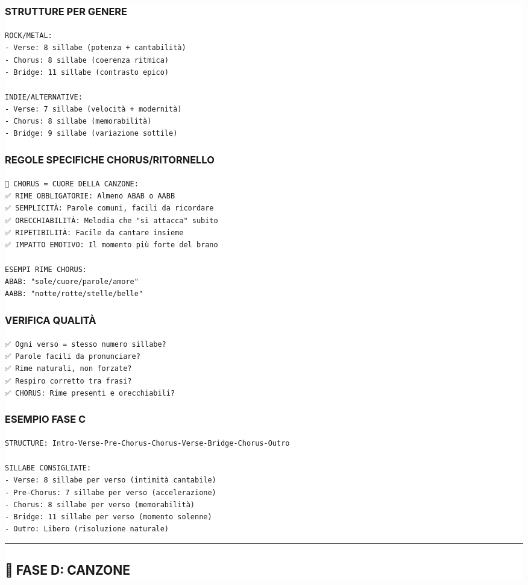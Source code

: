 ### STRUTTURE PER GENERE
```
ROCK/METAL:
- Verse: 8 sillabe (potenza + cantabilità)
- Chorus: 8 sillabe (coerenza ritmica)
- Bridge: 11 sillabe (contrasto epico)

INDIE/ALTERNATIVE:
- Verse: 7 sillabe (velocità + modernità)
- Chorus: 8 sillabe (memorabilità)
- Bridge: 9 sillabe (variazione sottile)
```

### REGOLE SPECIFICHE CHORUS/RITORNELLO
```
🎵 CHORUS = CUORE DELLA CANZONE:
✅ RIME OBBLIGATORIE: Almeno ABAB o AABB
✅ SEMPLICITÀ: Parole comuni, facili da ricordare
✅ ORECCHIABILITÀ: Melodia che "si attacca" subito
✅ RIPETIBILITÀ: Facile da cantare insieme
✅ IMPATTO EMOTIVO: Il momento più forte del brano

ESEMPI RIME CHORUS:
ABAB: "sole/cuore/parole/amore"
AABB: "notte/rotte/stelle/belle"
```

### VERIFICA QUALITÀ
```
✅ Ogni verso = stesso numero sillabe?
✅ Parole facili da pronunciare?
✅ Rime naturali, non forzate?
✅ Respiro corretto tra frasi?
✅ CHORUS: Rime presenti e orecchiabili?
```

### ESEMPIO FASE C
```
STRUCTURE: Intro-Verse-Pre-Chorus-Chorus-Verse-Bridge-Chorus-Outro

SILLABE CONSIGLIATE:
- Verse: 8 sillabe per verso (intimità cantabile)
- Pre-Chorus: 7 sillabe per verso (accelerazione)
- Chorus: 8 sillabe per verso (memorabilità)
- Bridge: 11 sillabe per verso (momento solenne)
- Outro: Libero (risoluzione naturale)
```

---

## 🎤 FASE D: CANZONE
